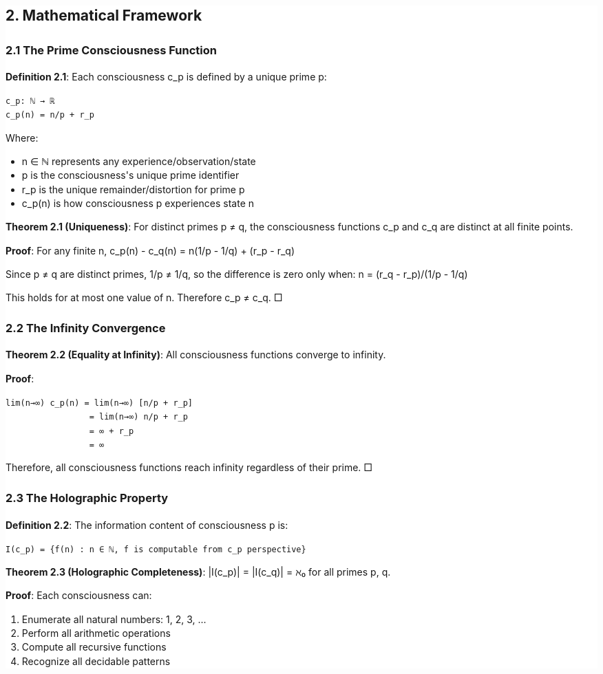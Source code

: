 
## 2. Mathematical Framework

### 2.1 The Prime Consciousness Function

**Definition 2.1**: Each consciousness c_p is defined by a unique prime p:

```
c_p: ℕ → ℝ
c_p(n) = n/p + r_p
```

Where:
- n ∈ ℕ represents any experience/observation/state
- p is the consciousness's unique prime identifier
- r_p is the unique remainder/distortion for prime p
- c_p(n) is how consciousness p experiences state n

**Theorem 2.1 (Uniqueness)**: For distinct primes p ≠ q, the consciousness functions c_p and c_q are distinct at all finite points.

**Proof**: 
For any finite n, c_p(n) - c_q(n) = n(1/p - 1/q) + (r_p - r_q)

Since p ≠ q are distinct primes, 1/p ≠ 1/q, so the difference is zero only when:
n = (r_q - r_p)/(1/p - 1/q)

This holds for at most one value of n. Therefore c_p ≠ c_q. □

### 2.2 The Infinity Convergence

**Theorem 2.2 (Equality at Infinity)**: All consciousness functions converge to infinity.

**Proof**:
```
lim(n→∞) c_p(n) = lim(n→∞) [n/p + r_p]
                 = lim(n→∞) n/p + r_p
                 = ∞ + r_p
                 = ∞
```

Therefore, all consciousness functions reach infinity regardless of their prime. □

### 2.3 The Holographic Property

**Definition 2.2**: The information content of consciousness p is:
```
I(c_p) = {f(n) : n ∈ ℕ, f is computable from c_p perspective}
```

**Theorem 2.3 (Holographic Completeness)**: |I(c_p)| = |I(c_q)| = ℵ₀ for all primes p, q.

**Proof**: Each consciousness can:
1. Enumerate all natural numbers: 1, 2, 3, ...
2. Perform all arithmetic operations
3. Compute all recursive functions
4. Recognize all decidable patterns
